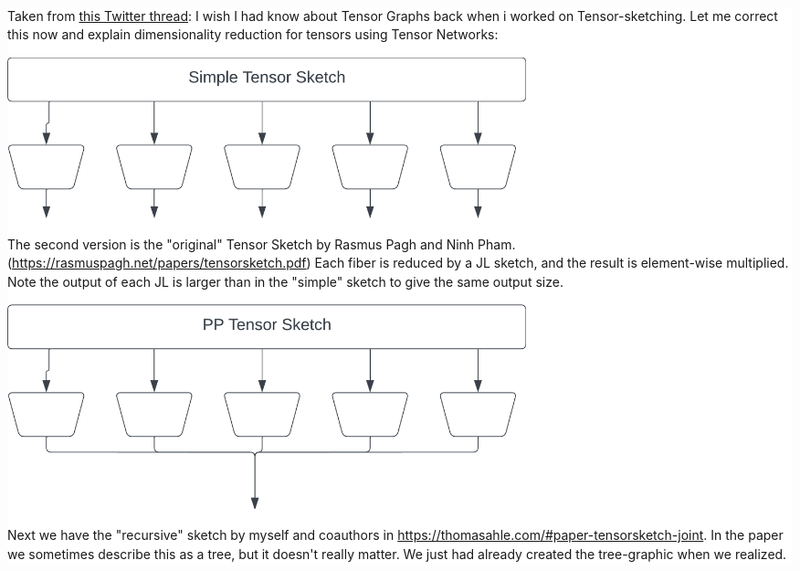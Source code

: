 Taken from [this Twitter thread](https://twitter.com/thomasahle/status/1674572437953089536):
I wish I had know about Tensor Graphs back when i worked on Tensor-sketching.
Let me correct this now and explain dimensionality reduction for tensors using Tensor Networks:

<img src="https://raw.githubusercontent.com/thomasahle/tensorgrad/main/docs/images/ts_simple.png" width="66%">

The second version is the "original" Tensor Sketch by 
Rasmus Pagh and Ninh Pham. (https://rasmuspagh.net/papers/tensorsketch.pdf) Each fiber is reduced by a JL sketch, and the result is element-wise multiplied.
Note the output of each JL is larger than in the "simple" sketch to give the same output size.

<img src="https://raw.githubusercontent.com/thomasahle/tensorgrad/main/docs/images/ts_pp.png" width="66%">

Next we have the "recursive" sketch by myself and coauthors in https://thomasahle.com/#paper-tensorsketch-joint.
In the paper we sometimes describe this as a tree, but it doesn't really matter. We just had already created the tree-graphic when we realized.

